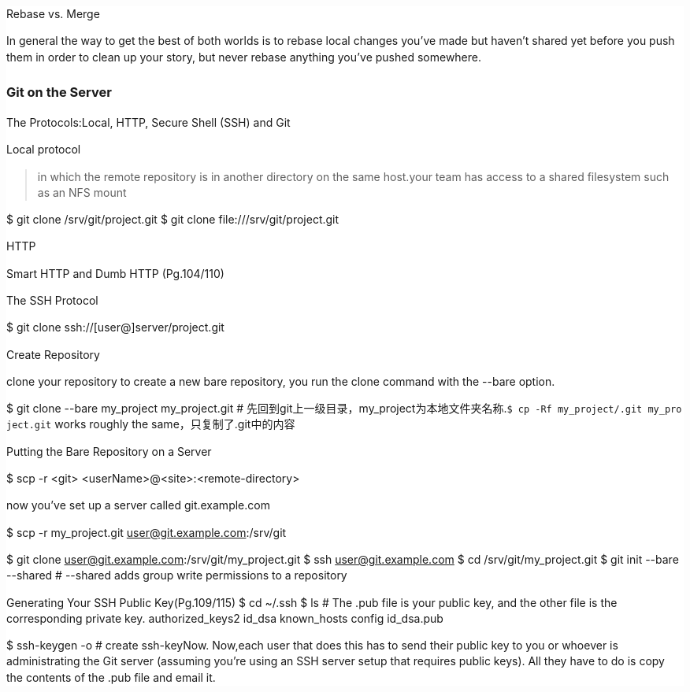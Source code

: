 Rebase vs. Merge

In general the way to get the best of both worlds is to rebase local changes you’ve made but haven’t
shared yet before you push them in order to clean up your story, but never rebase anything you’ve
pushed somewhere.

### Git on the Server

The Protocols:Local, HTTP, Secure Shell (SSH) and Git

Local protocol

> in which the remote repository is in another directory on the
same host.your team has access to a shared filesystem such as an NFS mount

$ git clone /srv/git/project.git
$ git clone file:///srv/git/project.git

HTTP

Smart HTTP and Dumb HTTP (Pg.104/110)

The SSH Protocol

$ git clone ssh://[user@]server/project.git


Create Repository

clone your repository to create a new bare repository, you run the
clone command with the --bare option.

$ git clone --bare my_project my_project.git  # 先回到git上一级目录，my_project为本地文件夹名称.`$ cp -Rf my_project/.git my_project.git` works roughly the same，只复制了.git中的内容

Putting the Bare Repository on a Server

$ scp -r &lt;git> &lt;userName>@&lt;site>:&lt;remote-directory>

now you’ve set up a server called git.example.com

$ scp -r my_project.git user@git.example.com:/srv/git

$ git clone user@git.example.com:/srv/git/my_project.git
$ ssh user@git.example.com
$ cd /srv/git/my_project.git
$ git init --bare --shared  # --shared adds group write permissions to a repository

Generating Your SSH Public Key(Pg.109/115)
$ cd ~/.ssh
$ ls  # The .pub file is your public key, and the other file is the corresponding private key.
authorized_keys2 id_dsa known_hosts
config id_dsa.pub

$ ssh-keygen -o  # create ssh-keyNow. Now,each user that does this has to send their public key to you or whoever is administrating the Git server (assuming you’re using an SSH server setup that requires public keys). All they have to
do is copy the contents of the .pub file and email it.
